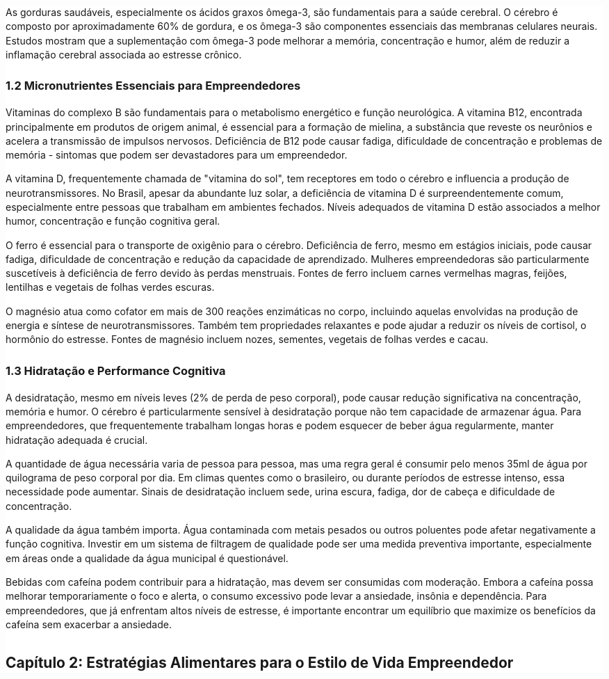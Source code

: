 As gorduras saudáveis, especialmente os ácidos graxos ômega-3, são fundamentais para a saúde cerebral. O cérebro é composto por aproximadamente 60% de gordura, e os ômega-3 são componentes essenciais das membranas celulares neurais. Estudos mostram que a suplementação com ômega-3 pode melhorar a memória, concentração e humor, além de reduzir a inflamação cerebral associada ao estresse crônico.

### 1.2 Micronutrientes Essenciais para Empreendedores

Vitaminas do complexo B são fundamentais para o metabolismo energético e função neurológica. A vitamina B12, encontrada principalmente em produtos de origem animal, é essencial para a formação de mielina, a substância que reveste os neurônios e acelera a transmissão de impulsos nervosos. Deficiência de B12 pode causar fadiga, dificuldade de concentração e problemas de memória - sintomas que podem ser devastadores para um empreendedor.

A vitamina D, frequentemente chamada de "vitamina do sol", tem receptores em todo o cérebro e influencia a produção de neurotransmissores. No Brasil, apesar da abundante luz solar, a deficiência de vitamina D é surpreendentemente comum, especialmente entre pessoas que trabalham em ambientes fechados. Níveis adequados de vitamina D estão associados a melhor humor, concentração e função cognitiva geral.

O ferro é essencial para o transporte de oxigênio para o cérebro. Deficiência de ferro, mesmo em estágios iniciais, pode causar fadiga, dificuldade de concentração e redução da capacidade de aprendizado. Mulheres empreendedoras são particularmente suscetíveis à deficiência de ferro devido às perdas menstruais. Fontes de ferro incluem carnes vermelhas magras, feijões, lentilhas e vegetais de folhas verdes escuras.

O magnésio atua como cofator em mais de 300 reações enzimáticas no corpo, incluindo aquelas envolvidas na produção de energia e síntese de neurotransmissores. Também tem propriedades relaxantes e pode ajudar a reduzir os níveis de cortisol, o hormônio do estresse. Fontes de magnésio incluem nozes, sementes, vegetais de folhas verdes e cacau.

### 1.3 Hidratação e Performance Cognitiva

A desidratação, mesmo em níveis leves (2% de perda de peso corporal), pode causar redução significativa na concentração, memória e humor. O cérebro é particularmente sensível à desidratação porque não tem capacidade de armazenar água. Para empreendedores, que frequentemente trabalham longas horas e podem esquecer de beber água regularmente, manter hidratação adequada é crucial.

A quantidade de água necessária varia de pessoa para pessoa, mas uma regra geral é consumir pelo menos 35ml de água por quilograma de peso corporal por dia. Em climas quentes como o brasileiro, ou durante períodos de estresse intenso, essa necessidade pode aumentar. Sinais de desidratação incluem sede, urina escura, fadiga, dor de cabeça e dificuldade de concentração.

A qualidade da água também importa. Água contaminada com metais pesados ou outros poluentes pode afetar negativamente a função cognitiva. Investir em um sistema de filtragem de qualidade pode ser uma medida preventiva importante, especialmente em áreas onde a qualidade da água municipal é questionável.

Bebidas com cafeína podem contribuir para a hidratação, mas devem ser consumidas com moderação. Embora a cafeína possa melhorar temporariamente o foco e alerta, o consumo excessivo pode levar a ansiedade, insônia e dependência. Para empreendedores, que já enfrentam altos níveis de estresse, é importante encontrar um equilíbrio que maximize os benefícios da cafeína sem exacerbar a ansiedade.

## Capítulo 2: Estratégias Alimentares para o Estilo de Vida Empreendedor
